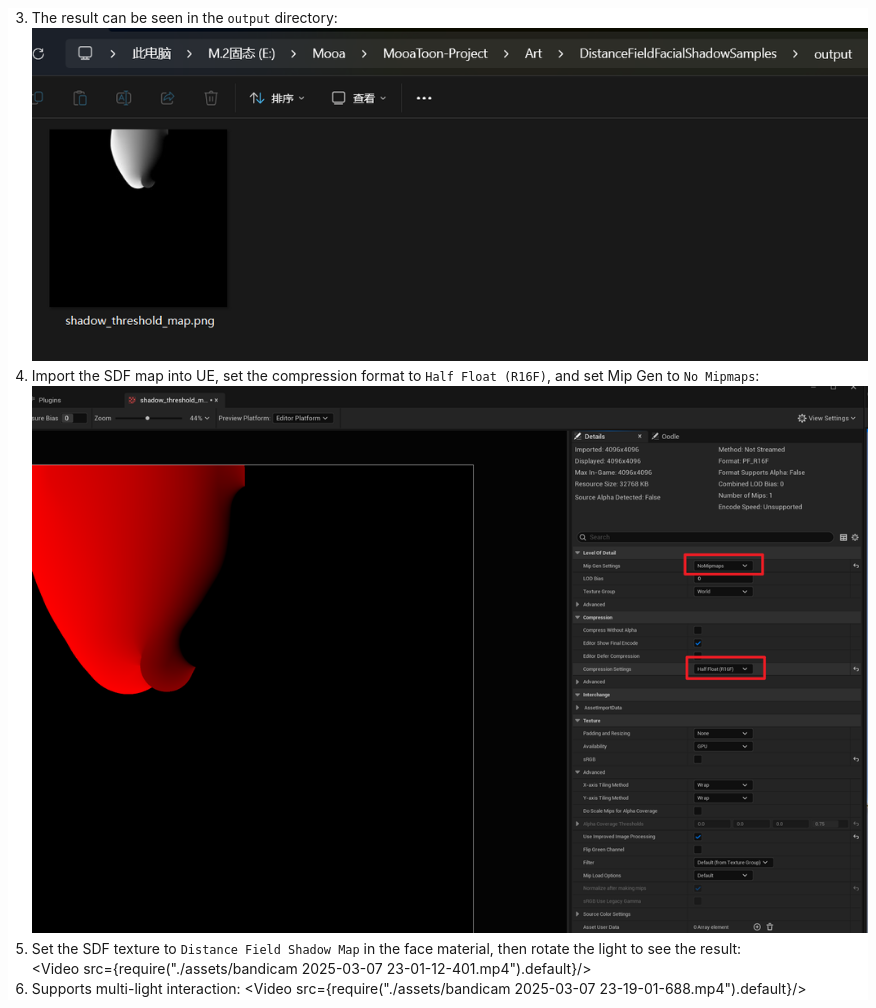 3. The result can be seen in the `output` directory:![](assets/Pasted%20image%2020250307225311.png)
4. Import the SDF map into UE, set the compression format to `Half Float (R16F)`, and set Mip Gen to `No Mipmaps`:![](assets/Pasted%20image%2020250307225455.png)
5. Set the SDF texture to `Distance Field Shadow Map` in the face material, then rotate the light to see the result:  
<Video src={require("./assets/bandicam 2025-03-07 23-01-12-401.mp4").default}/>
6. Supports multi-light interaction:
<Video src={require("./assets/bandicam 2025-03-07 23-19-01-688.mp4").default}/>

